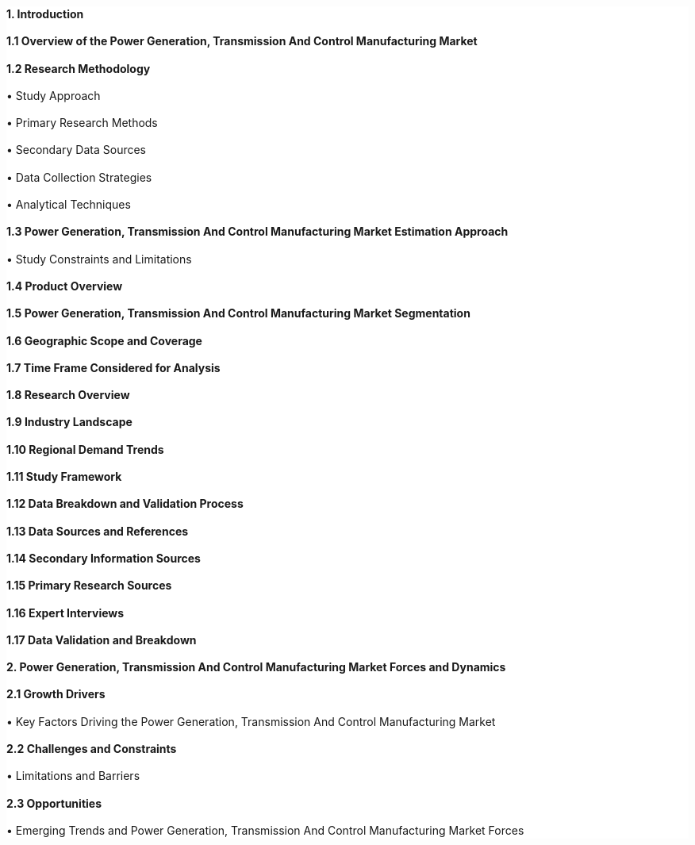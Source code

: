 <strong>1. Introduction</strong>

<strong>1.1 Overview of the Power Generation, Transmission And Control Manufacturing Market</strong>

<strong>1.2 Research Methodology</strong>

• Study Approach

• Primary Research Methods

• Secondary Data Sources

• Data Collection Strategies

• Analytical Techniques

<strong>1.3 Power Generation, Transmission And Control Manufacturing Market Estimation Approach</strong>

• Study Constraints and Limitations

<strong>1.4 Product Overview</strong>

<strong>1.5 Power Generation, Transmission And Control Manufacturing Market Segmentation</strong>

<strong>1.6 Geographic Scope and Coverage</strong>

<strong>1.7 Time Frame Considered for Analysis</strong>

<strong>1.8 Research Overview</strong>

<strong>1.9 Industry Landscape</strong>

<strong>1.10 Regional Demand Trends</strong>

<strong>1.11 Study Framework</strong>

<strong>1.12 Data Breakdown and Validation Process</strong>

<strong>1.13 Data Sources and References</strong>

<strong>1.14 Secondary Information Sources</strong>

<strong>1.15 Primary Research Sources</strong>

<strong>1.16 Expert Interviews</strong>

<strong>1.17 Data Validation and Breakdown</strong>

<strong>2. Power Generation, Transmission And Control Manufacturing Market Forces and Dynamics</strong>

<strong>2.1 Growth Drivers</strong>

• Key Factors Driving the Power Generation, Transmission And Control Manufacturing Market

<strong>2.2 Challenges and Constraints</strong>

• Limitations and Barriers

<strong>2.3 Opportunities</strong>

• Emerging Trends and Power Generation, Transmission And Control Manufacturing Market Forces
